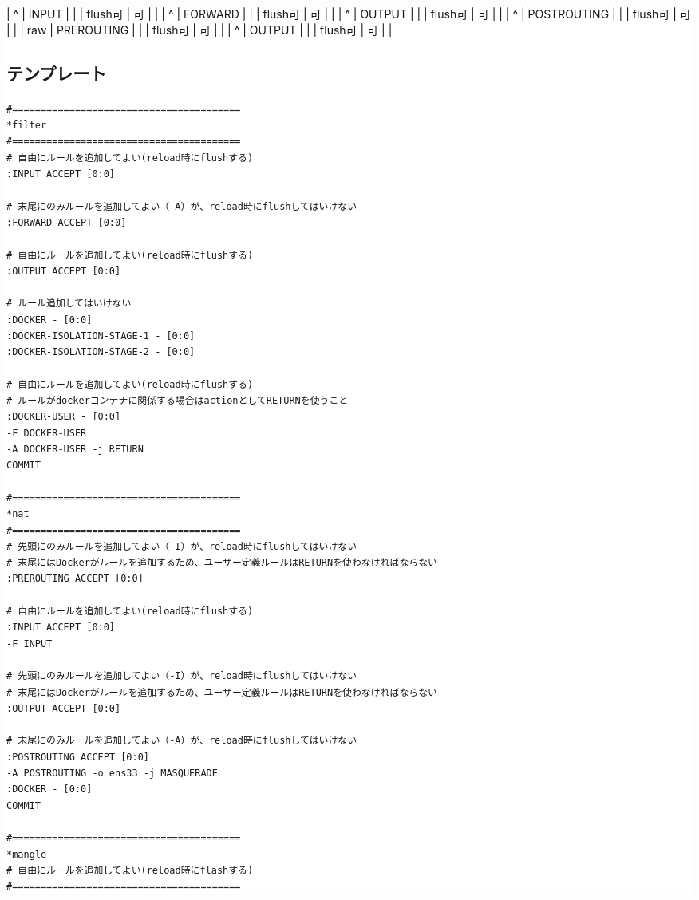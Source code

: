 | ^      | INPUT                    |           |                  | flush可       | 可            |                                                                |
| ^      | FORWARD                  |           |                  | flush可       | 可            |                                                                |
| ^      | OUTPUT                   |           |                  | flush可       | 可            |                                                                |
| ^      | POSTROUTING              |           |                  | flush可       | 可            |                                                                |
| raw    | PREROUTING               |           |                  | flush可       | 可            |                                                                |
| ^      | OUTPUT                   |           |                  | flush可       | 可            |                                                                |

## テンプレート

```
#========================================
*filter
#========================================
# 自由にルールを追加してよい(reload時にflushする)
:INPUT ACCEPT [0:0]

# 末尾にのみルールを追加してよい（-A）が、reload時にflushしてはいけない
:FORWARD ACCEPT [0:0]

# 自由にルールを追加してよい(reload時にflushする)
:OUTPUT ACCEPT [0:0]

# ルール追加してはいけない
:DOCKER - [0:0]
:DOCKER-ISOLATION-STAGE-1 - [0:0]
:DOCKER-ISOLATION-STAGE-2 - [0:0]

# 自由にルールを追加してよい(reload時にflushする)
# ルールがdockerコンテナに関係する場合はactionとしてRETURNを使うこと
:DOCKER-USER - [0:0]
-F DOCKER-USER
-A DOCKER-USER -j RETURN
COMMIT

#========================================
*nat
#========================================
# 先頭にのみルールを追加してよい（-I）が、reload時にflushしてはいけない
# 末尾にはDockerがルールを追加するため、ユーザー定義ルールはRETURNを使わなければならない
:PREROUTING ACCEPT [0:0]

# 自由にルールを追加してよい(reload時にflushする)
:INPUT ACCEPT [0:0]
-F INPUT

# 先頭にのみルールを追加してよい（-I）が、reload時にflushしてはいけない
# 末尾にはDockerがルールを追加するため、ユーザー定義ルールはRETURNを使わなければならない
:OUTPUT ACCEPT [0:0]

# 末尾にのみルールを追加してよい（-A）が、reload時にflushしてはいけない
:POSTROUTING ACCEPT [0:0]
-A POSTROUTING -o ens33 -j MASQUERADE
:DOCKER - [0:0]
COMMIT

#========================================
*mangle
# 自由にルールを追加してよい(reload時にflashする)
#========================================
```